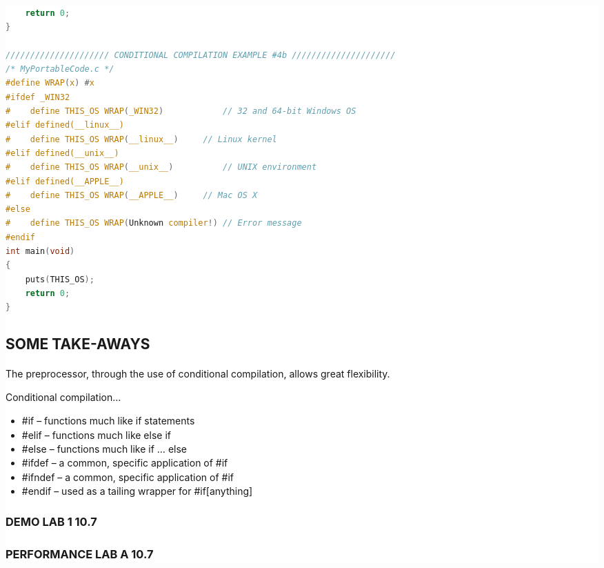 ```c
    return 0;
}

///////////////////// CONDITIONAL COMPILATION EXAMPLE #4b /////////////////////
/* MyPortableCode.c */
#define WRAP(x) #x
#ifdef _WIN32
#    define THIS_OS WRAP(_WIN32)			// 32 and 64-bit Windows OS
#elif defined(__linux__)
#    define THIS_OS WRAP(__linux__)		// Linux kernel
#elif defined(__unix__)
#    define THIS_OS WRAP(__unix__)			// UNIX environment
#elif defined(__APPLE__)
#    define THIS_OS WRAP(__APPLE__)		// Mac OS X
#else
#    define THIS_OS WRAP(Unknown compiler!)	// Error message
#endif
int main(void)
{
    puts(THIS_OS);
    return 0;
}
```

## SOME TAKE-AWAYS

The preprocessor, through the use of conditional compilation, allows great flexibility.

Conditional compilation…
* #if – functions much like if statements
* #elif – functions much like else if
* #else – functions much like if … else 
* #ifdef – a common, specific application of #if
* #ifndef – a common, specific application of #if
* #endif – used as a tailing wrapper for #if[anything]






### DEMO LAB 1 10.7
### PERFORMANCE LAB A 10.7

















